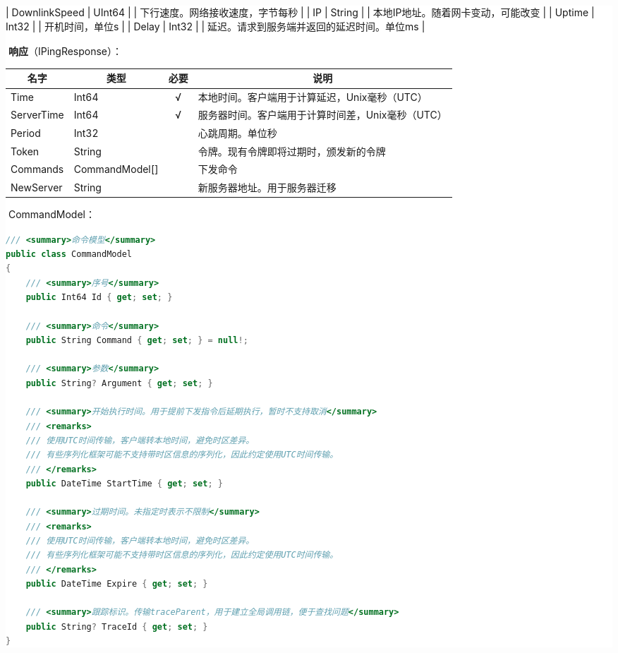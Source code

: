| DownlinkSpeed      | UInt64 |      | 下行速度。网络接收速度，字节每秒           |
| IP                 | String |      | 本地IP地址。随着网卡变动，可能改变         |
| Uptime             | Int32  |      | 开机时间，单位s                            |
| Delay              | Int32  |      | 延迟。请求到服务端并返回的延迟时间。单位ms |



​	**响应**（IPingResponse）：

| 名字       | 类型           | 必要 | 说明                                              |
| ---------- | -------------- | :--: | ------------------------------------------------- |
| Time       | Int64          |  √   | 本地时间。客户端用于计算延迟，Unix毫秒（UTC）     |
| ServerTime | Int64          |  √   | 服务器时间。客户端用于计算时间差，Unix毫秒（UTC） |
| Period     | Int32          |      | 心跳周期。单位秒                                  |
| Token      | String         |      | 令牌。现有令牌即将过期时，颁发新的令牌            |
| Commands   | CommandModel[] |      | 下发命令                                          |
| NewServer  | String         |      | 新服务器地址。用于服务器迁移                      |



​	CommandModel：

```c#
/// <summary>命令模型</summary>
public class CommandModel
{
    /// <summary>序号</summary>
    public Int64 Id { get; set; }

    /// <summary>命令</summary>
    public String Command { get; set; } = null!;

    /// <summary>参数</summary>
    public String? Argument { get; set; }

    /// <summary>开始执行时间。用于提前下发指令后延期执行，暂时不支持取消</summary>
    /// <remarks>
    /// 使用UTC时间传输，客户端转本地时间，避免时区差异。
    /// 有些序列化框架可能不支持带时区信息的序列化，因此约定使用UTC时间传输。
    /// </remarks>
    public DateTime StartTime { get; set; }

    /// <summary>过期时间。未指定时表示不限制</summary>
    /// <remarks>
    /// 使用UTC时间传输，客户端转本地时间，避免时区差异。
    /// 有些序列化框架可能不支持带时区信息的序列化，因此约定使用UTC时间传输。
    /// </remarks>
    public DateTime Expire { get; set; }

    /// <summary>跟踪标识。传输traceParent，用于建立全局调用链，便于查找问题</summary>
    public String? TraceId { get; set; }
}
```
